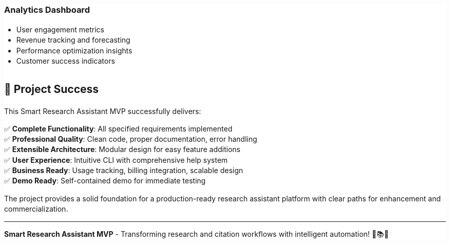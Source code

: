 ### Analytics Dashboard
- User engagement metrics
- Revenue tracking and forecasting
- Performance optimization insights
- Customer success indicators

## 🎉 Project Success

This Smart Research Assistant MVP successfully delivers:

✅ **Complete Functionality**: All specified requirements implemented  
✅ **Professional Quality**: Clean code, proper documentation, error handling  
✅ **Extensible Architecture**: Modular design for easy feature additions  
✅ **User Experience**: Intuitive CLI with comprehensive help system  
✅ **Business Ready**: Usage tracking, billing integration, scalable design  
✅ **Demo Ready**: Self-contained demo for immediate testing  

The project provides a solid foundation for a production-ready research assistant platform with clear paths for enhancement and commercialization.

---

**Smart Research Assistant MVP** - Transforming research and citation workflows with intelligent automation! 🎯📚🚀